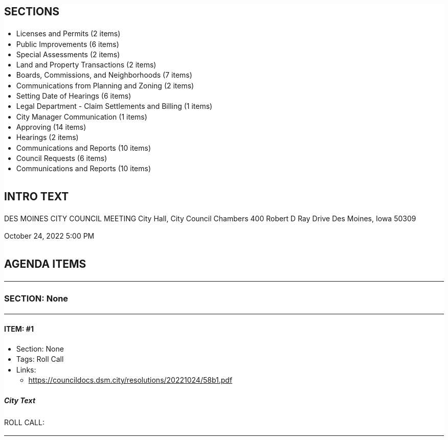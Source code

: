 ## SECTIONS

- Licenses and Permits (2 items)
- Public Improvements (6 items)
- Special Assessments (2 items)
- Land and Property Transactions (2 items)
- Boards, Commissions, and Neighborhoods (7 items)
- Communications from Planning and Zoning (2 items)
- Setting Date of Hearings (6 items)
- Legal Department - Claim Settlements and Billing (1 items)
- City Manager Communication (1 items)
- Approving (14 items)
- Hearings (2 items)
- Communications and Reports (10 items)
- Council Requests (6 items)
- Communications and Reports (10 items)

## INTRO TEXT



DES MOINES CITY COUNCIL MEETING 
City Hall, City Council Chambers 
400 Robert D Ray Drive 
Des Moines, Iowa 50309 

October 24, 2022 
 5:00 PM 



## AGENDA ITEMS

---

### SECTION: None

---

#### ITEM: #1

- Section: None
- Tags: Roll Call
- Links:
  - https://councildocs.dsm.city/resolutions/20221024/58b1.pdf

##### City Text


ROLL CALL: 



---
